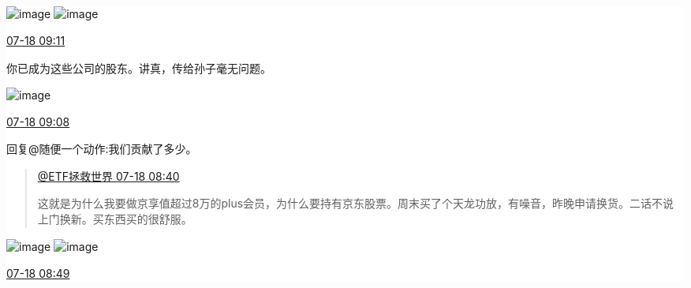 ![image](https://wx2.sinaimg.cn/large/006cSmwjly1ftdpwrq26aj30hs10jmyo.jpg ':size=200')
![image](https://wx4.sinaimg.cn/large/006cSmwjly1ftdpy50d0pj30m80hsq3p.jpg ':size=200')

[07-18 09:11](https://weibo.com/5687069307/GqsujsBmq)

你已成为这些公司的股东。讲真，传给孙子毫无问题。 

![image](https://wx2.sinaimg.cn/large/006cSmwjgy1ftdqu29iw8j304h0ibdfs.jpg ':size=200')

[07-18 09:08](https://weibo.com/5687069307/Gqstp5Pa3)

回复@随便一个动作:我们贡献了多少。

> [@ETF拯救世界 07-18 08:40](https://weibo.com/5687069307/GqshR3Gxh)
>
>这就是为什么我要做京享值超过8万的plus会员，为什么要持有京东股票。周末买了个天龙功放，有噪音，昨晚申请换货。二话不说上门换新。买东西买的很舒服。 

![image](https://wx2.sinaimg.cn/large/006cSmwjly1ftdpwrq26aj30hs10jmyo.jpg ':size=200')
![image](https://wx4.sinaimg.cn/large/006cSmwjly1ftdpy50d0pj30m80hsq3p.jpg ':size=200')

[07-18 08:49](https://weibo.com/5687069307/GqslqEDih)

